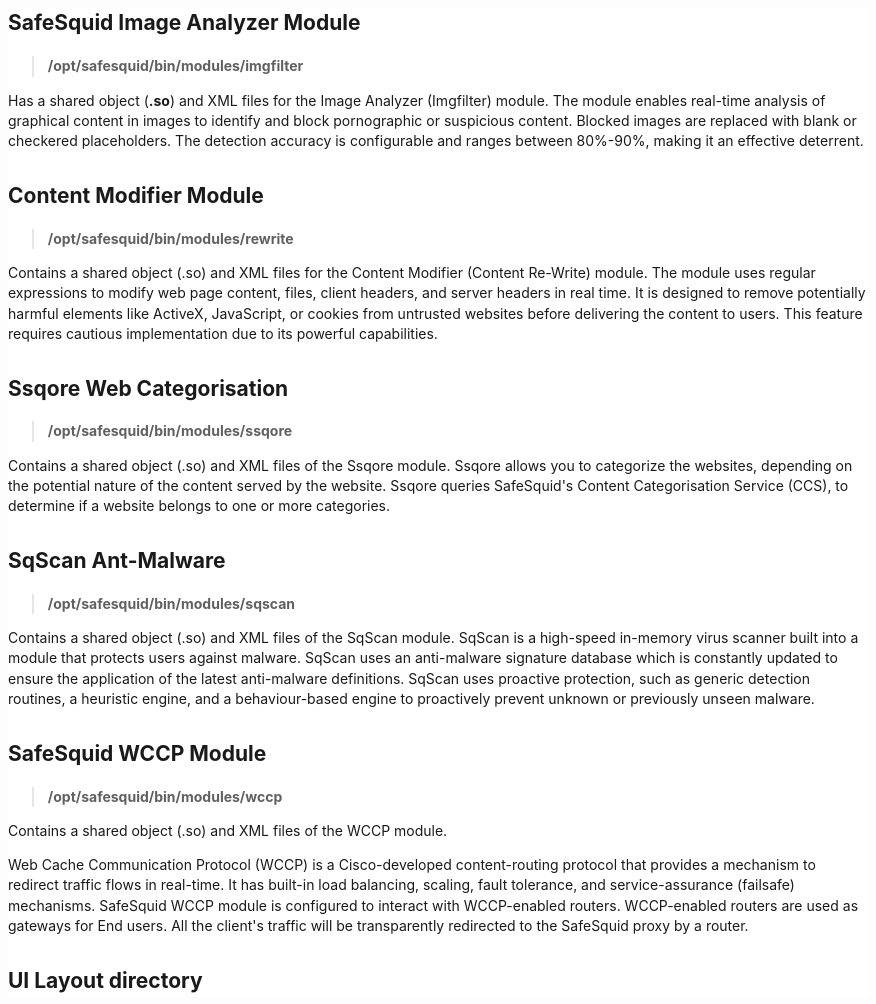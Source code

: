 ## SafeSquid Image Analyzer Module

>   **/opt/safesquid/bin/modules/imgfilter**

Has a shared object (**.so**) and XML files for the Image Analyzer (Imgfilter) module. The module enables real-time analysis of graphical content in images to identify and block pornographic or suspicious content. Blocked images are replaced with blank or checkered placeholders. The detection accuracy is configurable and ranges between 80%-90%, making it an effective deterrent.

## Content Modifier Module

>   **/opt/safesquid/bin/modules/rewrite**

Contains a shared object (.so) and XML files for the Content Modifier (Content Re-Write) module. The module uses regular expressions to modify web page content, files, client headers, and server headers in real time. It is designed to remove potentially harmful elements like ActiveX, JavaScript, or cookies from untrusted websites before delivering the content to users. This feature requires cautious implementation due to its powerful capabilities.

## Ssqore Web Categorisation

>   **/opt/safesquid/bin/modules/ssqore**

Contains a shared object (.so) and XML files of the Ssqore module. Ssqore allows you to categorize the websites, depending on the potential nature of the content served by the website. Ssqore queries SafeSquid's Content Categorisation Service (CCS), to determine if a website belongs to one or more categories.

## SqScan Ant-Malware

>   **/opt/safesquid/bin/modules/sqscan**

Contains a shared object (.so) and XML files of the SqScan module. SqScan is a high-speed in-memory virus scanner built into a module that protects users against malware. SqScan uses an anti-malware signature database which is constantly updated to ensure the application of the latest anti-malware definitions. SqScan uses proactive protection, such as generic detection routines, a heuristic engine, and a behaviour-based engine to proactively prevent unknown or previously unseen malware.

## SafeSquid WCCP Module

>   **/opt/safesquid/bin/modules/wccp**

Contains a shared object (.so) and XML files of the WCCP module.

Web Cache Communication Protocol (WCCP) is a Cisco-developed content-routing protocol that provides a mechanism to redirect traffic flows in real-time. It has built-in load balancing, scaling, fault tolerance, and service-assurance (failsafe) mechanisms. SafeSquid WCCP module is configured to interact with WCCP-enabled routers. WCCP-enabled routers are used as gateways for End users. All the client's traffic will be transparently redirected to the SafeSquid proxy by a router.

## UI Layout directory 
